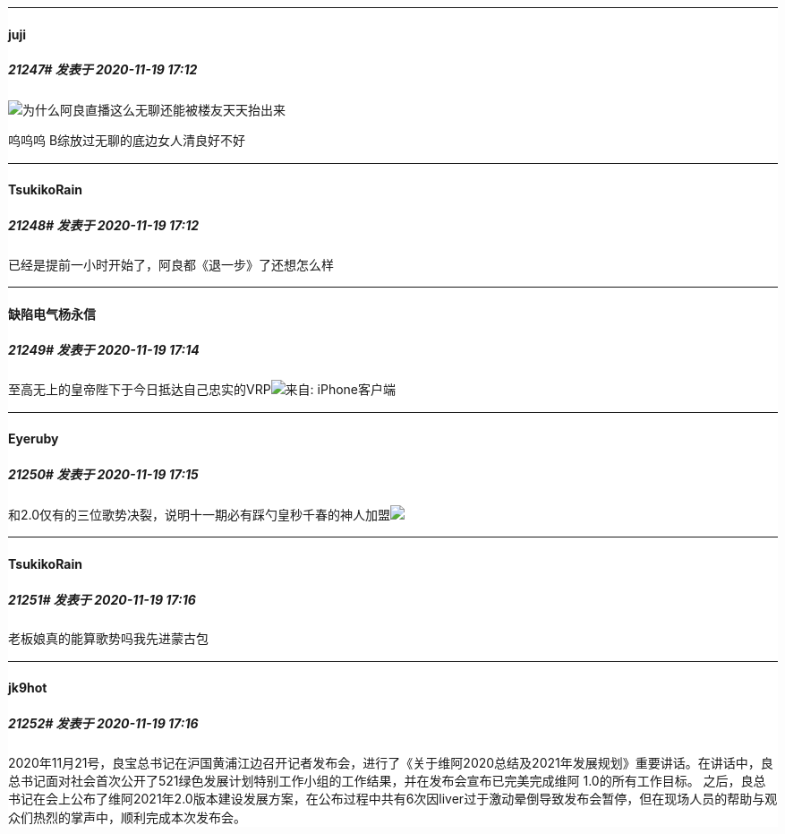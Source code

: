 
-----

####  juji  
##### 21247#       发表于 2020-11-19 17:12


<img src="https://static.saraba1st.com/image/smiley/face2017/135.png" referrerpolicy="no-referrer">为什么阿良直播这么无聊还能被楼友天天抬出来

呜呜呜 B综放过无聊的底边女人清良好不好


-----

####  TsukikoRain  
##### 21248#       发表于 2020-11-19 17:12


已经是提前一小时开始了，阿良都《退一步》了还想怎么样


-----

####  缺陷电气杨永信  
##### 21249#       发表于 2020-11-19 17:14


至高无上的皇帝陛下于今日抵达自己忠实的VRP<img src="https://static.saraba1st.com/image/smiley/face2017/066.png" referrerpolicy="no-referrer">来自: iPhone客户端


-----

####  Eyeruby  
##### 21250#       发表于 2020-11-19 17:15


和2.0仅有的三位歌势决裂，说明十一期必有踩勺皇秒千春的神人加盟<img src="https://static.saraba1st.com/image/smiley/face2017/037.png" referrerpolicy="no-referrer">


-----

####  TsukikoRain  
##### 21251#       发表于 2020-11-19 17:16


老板娘真的能算歌势吗我先进蒙古包


-----

####  jk9hot  
##### 21252#       发表于 2020-11-19 17:16


2020年11月21号，良宝总书记在沪国黄浦江边召开记者发布会，进行了《关于维阿2020总结及2021年发展规划》重要讲话。在讲话中，良总书记面对社会首次公开了521绿色发展计划特别工作小组的工作结果，并在发布会宣布已完美完成维阿 1.0的所有工作目标。
之后，良总书记在会上公布了维阿2021年2.0版本建设发展方案，在公布过程中共有6次因liver过于激动晕倒导致发布会暂停，但在现场人员的帮助与观众们热烈的掌声中，顺利完成本次发布会。
